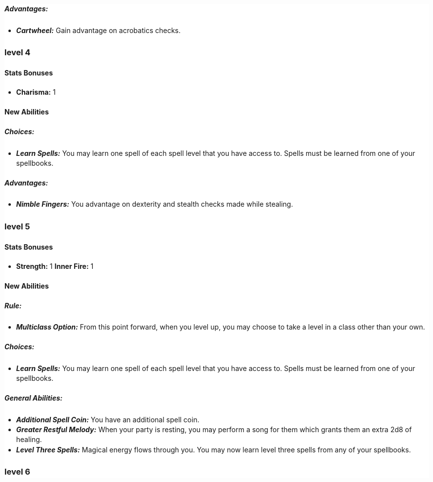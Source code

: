 
##### Advantages:   
* ***Cartwheel:*** Gain advantage on acrobatics checks.  


### level 4

<div style='margin-top:10px'></div>

#### Stats Bonuses  
* **Charisma:** 1 

  
#### New Abilities
<div style='margin-top:10px'></div>

##### Choices:   
* ***Learn Spells:*** You may learn one spell of each spell level that you have access to. Spells must be learned from one of your spellbooks.  


##### Advantages:   
* ***Nimble Fingers:*** You advantage on dexterity and stealth checks made while stealing.  


### level 5

<div style='margin-top:10px'></div>

#### Stats Bonuses  
* **Strength:** 1 **Inner Fire:** 1 

  
#### New Abilities
<div style='margin-top:10px'></div>

##### Rule:   
* ***Multiclass Option:*** From this point forward, when you level up, you may choose to take a level in a class other than your own.  


##### Choices:   
* ***Learn Spells:*** You may learn one spell of each spell level that you have access to. Spells must be learned from one of your spellbooks.  


##### General Abilities:   
* ***Additional Spell Coin:*** You have an additional spell coin.  
* ***Greater Restful Melody:*** When your party is resting, you may perform a song for them which grants them an extra 2d8 of healing.  
* ***Level Three Spells:*** Magical energy flows through you. You may now learn level three spells from any of your spellbooks.  


### level 6
